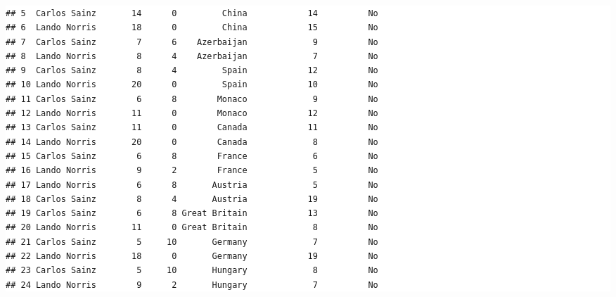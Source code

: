     ## 5  Carlos Sainz       14      0         China            14          No
    ## 6  Lando Norris       18      0         China            15          No
    ## 7  Carlos Sainz        7      6    Azerbaijan             9          No
    ## 8  Lando Norris        8      4    Azerbaijan             7          No
    ## 9  Carlos Sainz        8      4         Spain            12          No
    ## 10 Lando Norris       20      0         Spain            10          No
    ## 11 Carlos Sainz        6      8        Monaco             9          No
    ## 12 Lando Norris       11      0        Monaco            12          No
    ## 13 Carlos Sainz       11      0        Canada            11          No
    ## 14 Lando Norris       20      0        Canada             8          No
    ## 15 Carlos Sainz        6      8        France             6          No
    ## 16 Lando Norris        9      2        France             5          No
    ## 17 Lando Norris        6      8       Austria             5          No
    ## 18 Carlos Sainz        8      4       Austria            19          No
    ## 19 Carlos Sainz        6      8 Great Britain            13          No
    ## 20 Lando Norris       11      0 Great Britain             8          No
    ## 21 Carlos Sainz        5     10       Germany             7          No
    ## 22 Lando Norris       18      0       Germany            19          No
    ## 23 Carlos Sainz        5     10       Hungary             8          No
    ## 24 Lando Norris        9      2       Hungary             7          No